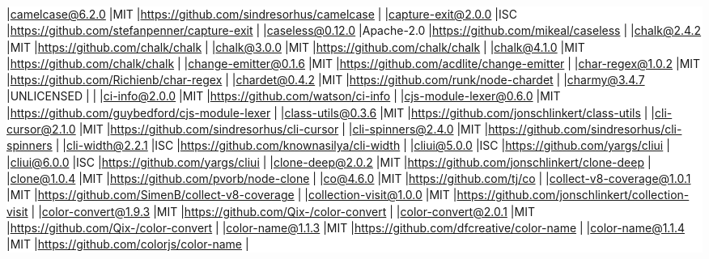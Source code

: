 |camelcase@6.2.0                                                |MIT                                             |https://github.com/sindresorhus/camelcase                                                          |
|capture-exit@2.0.0                                             |ISC                                             |https://github.com/stefanpenner/capture-exit                                                       |
|caseless@0.12.0                                                |Apache-2.0                                      |https://github.com/mikeal/caseless                                                                 |
|chalk@2.4.2                                                    |MIT                                             |https://github.com/chalk/chalk                                                                     |
|chalk@3.0.0                                                    |MIT                                             |https://github.com/chalk/chalk                                                                     |
|chalk@4.1.0                                                    |MIT                                             |https://github.com/chalk/chalk                                                                     |
|change-emitter@0.1.6                                           |MIT                                             |https://github.com/acdlite/change-emitter                                                          |
|char-regex@1.0.2                                               |MIT                                             |https://github.com/Richienb/char-regex                                                             |
|chardet@0.4.2                                                  |MIT                                             |https://github.com/runk/node-chardet                                                               |
|charmy@3.4.7                                                   |UNLICENSED                                      |                                                                                                   |
|ci-info@2.0.0                                                  |MIT                                             |https://github.com/watson/ci-info                                                                  |
|cjs-module-lexer@0.6.0                                         |MIT                                             |https://github.com/guybedford/cjs-module-lexer                                                     |
|class-utils@0.3.6                                              |MIT                                             |https://github.com/jonschlinkert/class-utils                                                       |
|cli-cursor@2.1.0                                               |MIT                                             |https://github.com/sindresorhus/cli-cursor                                                         |
|cli-spinners@2.4.0                                             |MIT                                             |https://github.com/sindresorhus/cli-spinners                                                       |
|cli-width@2.2.1                                                |ISC                                             |https://github.com/knownasilya/cli-width                                                           |
|cliui@5.0.0                                                    |ISC                                             |https://github.com/yargs/cliui                                                                     |
|cliui@6.0.0                                                    |ISC                                             |https://github.com/yargs/cliui                                                                     |
|clone-deep@2.0.2                                               |MIT                                             |https://github.com/jonschlinkert/clone-deep                                                        |
|clone@1.0.4                                                    |MIT                                             |https://github.com/pvorb/node-clone                                                                |
|co@4.6.0                                                       |MIT                                             |https://github.com/tj/co                                                                           |
|collect-v8-coverage@1.0.1                                      |MIT                                             |https://github.com/SimenB/collect-v8-coverage                                                      |
|collection-visit@1.0.0                                         |MIT                                             |https://github.com/jonschlinkert/collection-visit                                                  |
|color-convert@1.9.3                                            |MIT                                             |https://github.com/Qix-/color-convert                                                              |
|color-convert@2.0.1                                            |MIT                                             |https://github.com/Qix-/color-convert                                                              |
|color-name@1.1.3                                               |MIT                                             |https://github.com/dfcreative/color-name                                                           |
|color-name@1.1.4                                               |MIT                                             |https://github.com/colorjs/color-name                                                              |